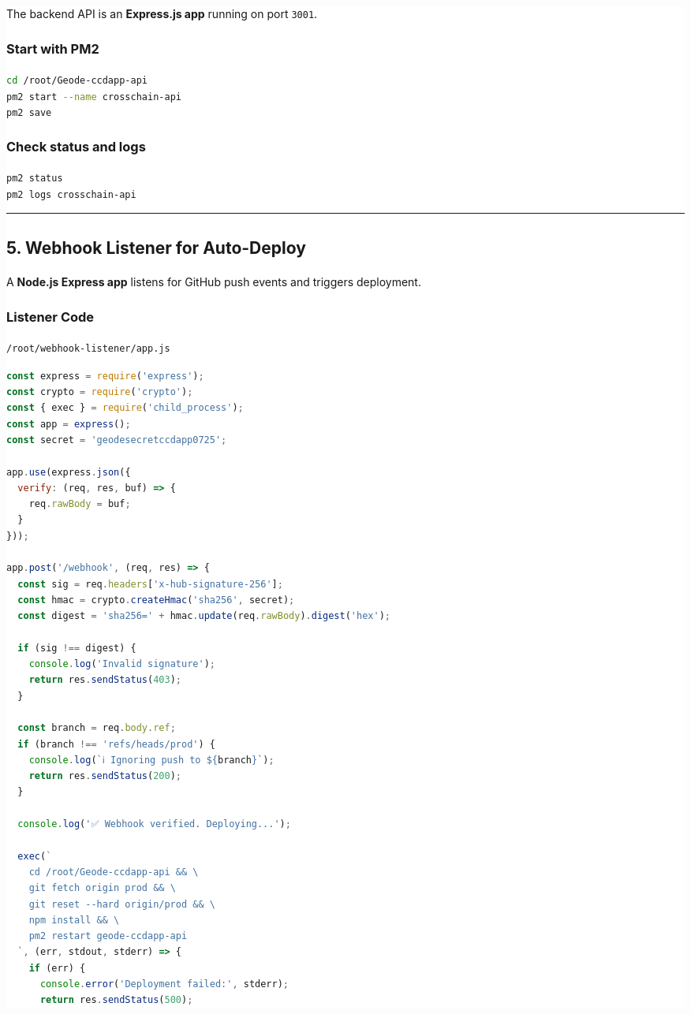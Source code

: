The backend API is an **Express.js app** running on port `3001`.

### Start with PM2
```bash
cd /root/Geode-ccdapp-api
pm2 start --name crosschain-api
pm2 save
```

### Check status and logs
```bash
pm2 status
pm2 logs crosschain-api
```

---

## 5. Webhook Listener for Auto-Deploy

A **Node.js Express app** listens for GitHub push events and triggers deployment.

### Listener Code
`/root/webhook-listener/app.js`
```javascript
const express = require('express');
const crypto = require('crypto');
const { exec } = require('child_process');
const app = express();
const secret = 'geodesecretccdapp0725';

app.use(express.json({
  verify: (req, res, buf) => {
    req.rawBody = buf;
  }
}));

app.post('/webhook', (req, res) => {
  const sig = req.headers['x-hub-signature-256'];
  const hmac = crypto.createHmac('sha256', secret);
  const digest = 'sha256=' + hmac.update(req.rawBody).digest('hex');

  if (sig !== digest) {
    console.log('Invalid signature');
    return res.sendStatus(403);
  }

  const branch = req.body.ref;
  if (branch !== 'refs/heads/prod') {
    console.log(`ℹ️ Ignoring push to ${branch}`);
    return res.sendStatus(200);
  }

  console.log('✅ Webhook verified. Deploying...');

  exec(`
    cd /root/Geode-ccdapp-api && \
    git fetch origin prod && \
    git reset --hard origin/prod && \
    npm install && \
    pm2 restart geode-ccdapp-api
  `, (err, stdout, stderr) => {
    if (err) {
      console.error('Deployment failed:', stderr);
      return res.sendStatus(500);
```